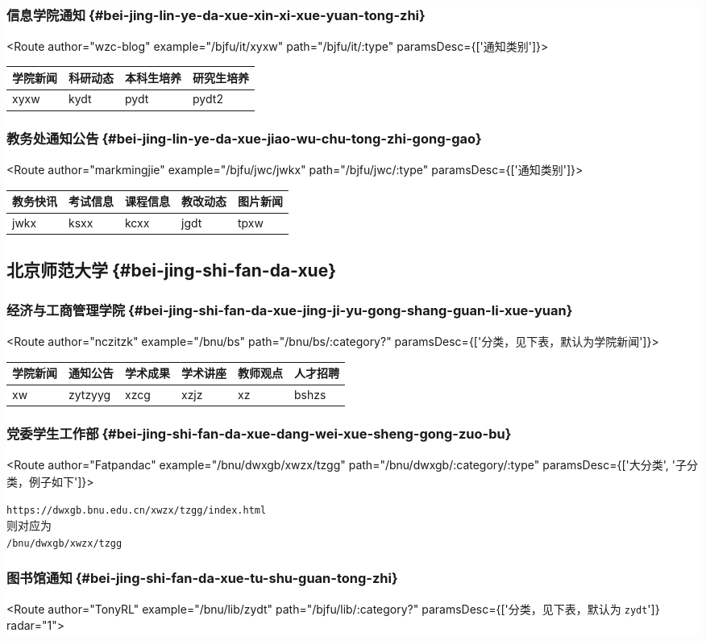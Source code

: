 <Route author="markmingjie" example="/bjfu/kjc" path="/bjfu/kjc" />

### 信息学院通知 {#bei-jing-lin-ye-da-xue-xin-xi-xue-yuan-tong-zhi}

<Route author="wzc-blog" example="/bjfu/it/xyxw" path="/bjfu/it/:type" paramsDesc={['通知类别']}>

| 学院新闻 | 科研动态 | 本科生培养 | 研究生培养 |
| -------- | -------- | ---------- | ---------- |
| xyxw     | kydt     | pydt       | pydt2      |

</Route>

### 教务处通知公告 {#bei-jing-lin-ye-da-xue-jiao-wu-chu-tong-zhi-gong-gao}

<Route author="markmingjie" example="/bjfu/jwc/jwkx" path="/bjfu/jwc/:type" paramsDesc={['通知类别']}>

| 教务快讯 | 考试信息 | 课程信息 | 教改动态 | 图片新闻 |
| -------- | -------- | -------- | -------- | -------- |
| jwkx     | ksxx     | kcxx     | jgdt     | tpxw     |

</Route>

## 北京师范大学 {#bei-jing-shi-fan-da-xue}

### 经济与工商管理学院 {#bei-jing-shi-fan-da-xue-jing-ji-yu-gong-shang-guan-li-xue-yuan}

<Route author="nczitzk" example="/bnu/bs" path="/bnu/bs/:category?" paramsDesc={['分类，见下表，默认为学院新闻']}>

| 学院新闻 | 通知公告 | 学术成果 | 学术讲座 | 教师观点 | 人才招聘 |
| -------- | -------- | -------- | -------- | -------- | -------- |
| xw       | zytzyyg  | xzcg     | xzjz     | xz       | bshzs    |

</Route>

### 党委学生工作部 {#bei-jing-shi-fan-da-xue-dang-wei-xue-sheng-gong-zuo-bu}

<Route author="Fatpandac" example="/bnu/dwxgb/xwzx/tzgg" path="/bnu/dwxgb/:category/:type" paramsDesc={['大分类', '子分类，例子如下']}>

`https://dwxgb.bnu.edu.cn/xwzx/tzgg/index.html`\
则对应为\
`/bnu/dwxgb/xwzx/tzgg`

</Route>

### 图书馆通知 {#bei-jing-shi-fan-da-xue-tu-shu-guan-tong-zhi}

<Route author="TonyRL" example="/bnu/lib/zydt" path="/bjfu/lib/:category?" paramsDesc={['分类，见下表，默认为 `zydt`']} radar="1">
